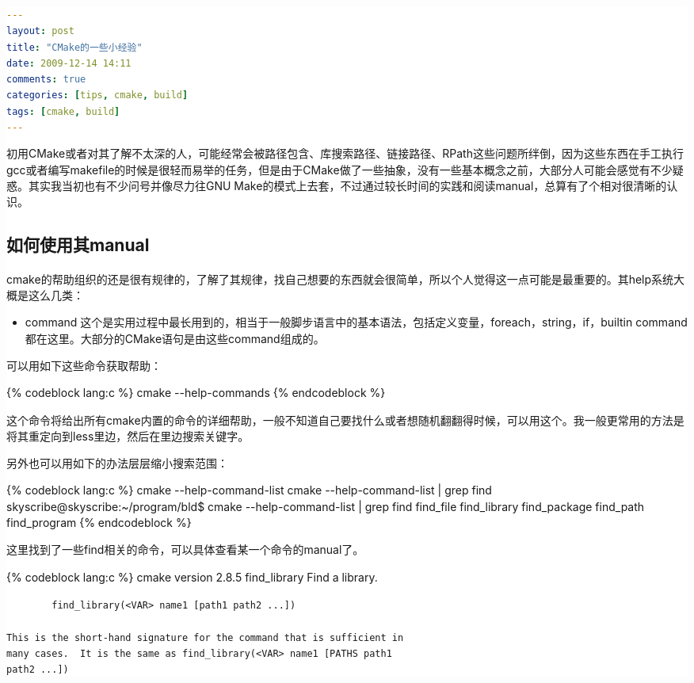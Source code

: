 ```yaml
---
layout: post
title: "CMake的一些小经验"
date: 2009-12-14 14:11
comments: true
categories: [tips, cmake, build]
tags: [cmake, build]
---
```


初用CMake或者对其了解不太深的人，可能经常会被路径包含、库搜索路径、链接路径、RPath这些问题所绊倒，因为这些东西在手工执行gcc或者编写makefile的时候是很轻而易举的任务，但是由于CMake做了一些抽象，没有一些基本概念之前，大部分人可能会感觉有不少疑惑。其实我当初也有不少问号并像尽力往GNU Make的模式上去套，不过通过较长时间的实践和阅读manual，总算有了个相对很清晰的认识。



## 如何使用其manual

cmake的帮助组织的还是很有规律的，了解了其规律，找自己想要的东西就会很简单，所以个人觉得这一点可能是最重要的。其help系统大概是这么几类：

- command
这个是实用过程中最长用到的，相当于一般脚步语言中的基本语法，包括定义变量，foreach，string，if，builtin command都在这里。大部分的CMake语句是由这些command组成的。

可以用如下这些命令获取帮助：

{% codeblock lang:c %}
cmake --help-commands
{% endcodeblock %}

这个命令将给出所有cmake内置的命令的详细帮助，一般不知道自己要找什么或者想随机翻翻得时候，可以用这个。我一般更常用的方法是将其重定向到less里边，然后在里边搜索关键字。

另外也可以用如下的办法层层缩小搜索范围：

{% codeblock lang:c %}
cmake --help-command-list
cmake --help-command-list | grep find
skyscribe@skyscribe:~/program/bld$ cmake --help-command-list | grep find
find_file
find_library
find_package
find_path
find_program
{% endcodeblock %}

这里找到了一些find相关的命令，可以具体查看某一个命令的manual了。

{% codeblock lang:c %}
cmake version 2.8.5
    find_library
        Find a library.

            find_library(<VAR> name1 [path1 path2 ...])

    This is the short-hand signature for the command that is sufficient in
    many cases.  It is the same as find_library(<VAR> name1 [PATHS path1
    path2 ...])
